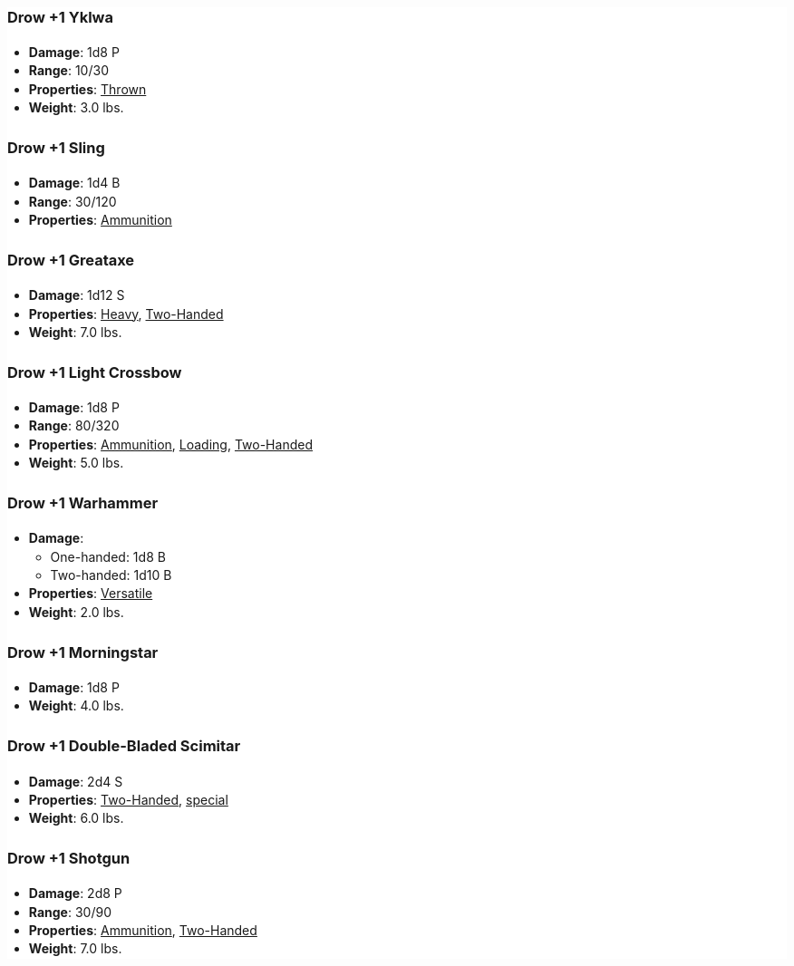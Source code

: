 ### Drow +1 Yklwa

- **Damage**: 1d8 P
- **Range**: 10/30
- **Properties**: [Thrown](Mechanics/Rules/item-properties.md#Thrown)
- **Weight**: 3.0 lbs.

### Drow +1 Sling

- **Damage**: 1d4 B
- **Range**: 30/120
- **Properties**: [Ammunition](Mechanics/Rules/item-properties.md#Ammunition)

### Drow +1 Greataxe

- **Damage**: 1d12 S
- **Properties**: [Heavy](Mechanics/Rules/item-properties.md#Heavy), [Two-Handed](Mechanics/Rules/item-properties.md#Two-Handed)
- **Weight**: 7.0 lbs.

### Drow +1 Light Crossbow

- **Damage**: 1d8 P
- **Range**: 80/320
- **Properties**: [Ammunition](Mechanics/Rules/item-properties.md#Ammunition), [Loading](Mechanics/Rules/item-properties.md#Loading), [Two-Handed](Mechanics/Rules/item-properties.md#Two-Handed)
- **Weight**: 5.0 lbs.

### Drow +1 Warhammer

- **Damage**:
  - One-handed: 1d8 B
  - Two-handed: 1d10 B
- **Properties**: [Versatile](Mechanics/Rules/item-properties.md#Versatile)
- **Weight**: 2.0 lbs.

### Drow +1 Morningstar

- **Damage**: 1d8 P
- **Weight**: 4.0 lbs.

### Drow +1 Double-Bladed Scimitar

- **Damage**: 2d4 S
- **Properties**: [Two-Handed](Mechanics/Rules/item-properties.md#Two-Handed), [special](Mechanics/Rules/item-properties.md#Special%20Weapons)
- **Weight**: 6.0 lbs.

### Drow +1 Shotgun

- **Damage**: 2d8 P
- **Range**: 30/90
- **Properties**: [Ammunition](Mechanics/Rules/item-properties.md#Ammunition), [Two-Handed](Mechanics/Rules/item-properties.md#Two-Handed)
- **Weight**: 7.0 lbs.
